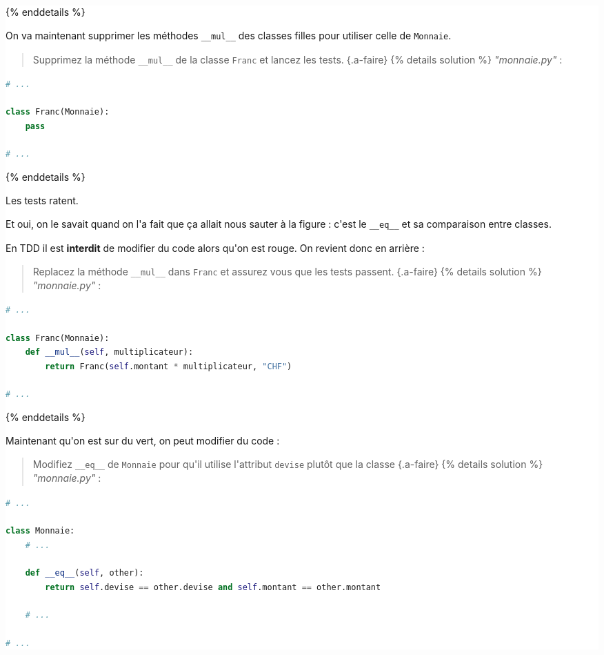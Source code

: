 {% enddetails %}

On va maintenant supprimer les méthodes `__mul__` des classes filles pour utiliser celle de `Monnaie`.

> Supprimez la méthode `__mul__` de la classe `Franc` et lancez les tests.
{.a-faire}
{% details solution %}
*"monnaie.py"* :

```python
# ...

class Franc(Monnaie):
    pass

# ...
```

{% enddetails %}

Les tests ratent.

Et oui, on le savait quand on l'a fait que ça allait nous sauter à la figure : c'est le `__eq__` et sa comparaison entre classes.

En TDD il est **interdit** de modifier du code alors qu'on est rouge. On revient donc en arrière :

> Replacez la méthode `__mul__` dans `Franc` et assurez vous que les tests passent.
{.a-faire}
{% details solution %}
*"monnaie.py"* :

```python
# ...

class Franc(Monnaie):
    def __mul__(self, multiplicateur):
        return Franc(self.montant * multiplicateur, "CHF")

# ...
```

{% enddetails %}

Maintenant qu'on est sur du vert, on peut modifier du code :

> Modifiez `__eq__` de `Monnaie` pour qu'il utilise l'attribut `devise` plutôt que la classe
{.a-faire}
{% details solution %}
*"monnaie.py"* :

```python
# ...

class Monnaie:
    # ...

    def __eq__(self, other):
        return self.devise == other.devise and self.montant == other.montant

    # ...

# ...
```
